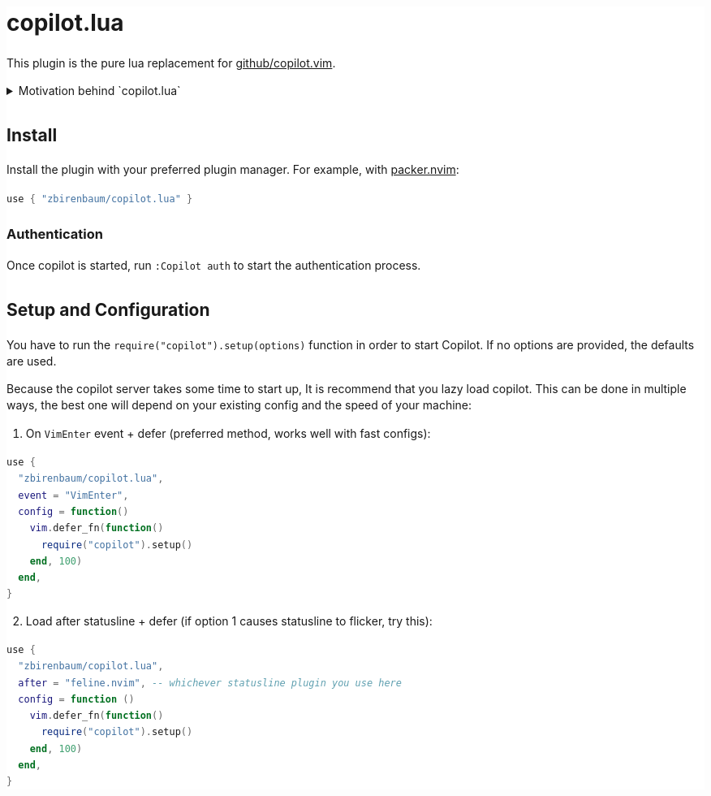 # copilot.lua

This plugin is the pure lua replacement for [github/copilot.vim](https://github.com/github/copilot.vim).

<details><summary>Motivation behind `copilot.lua`</summary></details>

## Install

Install the plugin with your preferred plugin manager.
For example, with [packer.nvim](https://github.com/wbthomason/packer.nvim):

```lua
use { "zbirenbaum/copilot.lua" }
```

### Authentication

Once copilot is started, run `:Copilot auth` to start the authentication process.

## Setup and Configuration

You have to run the `require("copilot").setup(options)` function in order to start Copilot.
If no options are provided, the defaults are used.

Because the copilot server takes some time to start up, It is recommend that you lazy load copilot.
This can be done in multiple ways, the best one will depend on your existing config and the speed of your machine:

1. On `VimEnter` event + defer (preferred method, works well with fast configs):
```lua
use {
  "zbirenbaum/copilot.lua",
  event = "VimEnter",
  config = function()
    vim.defer_fn(function()
      require("copilot").setup()
    end, 100)
  end,
}
```

2. Load after statusline + defer (if option 1 causes statusline to flicker, try this):
```lua
use {
  "zbirenbaum/copilot.lua",
  after = "feline.nvim", -- whichever statusline plugin you use here
  config = function ()
    vim.defer_fn(function()
      require("copilot").setup()
    end, 100)
  end,
}
```
